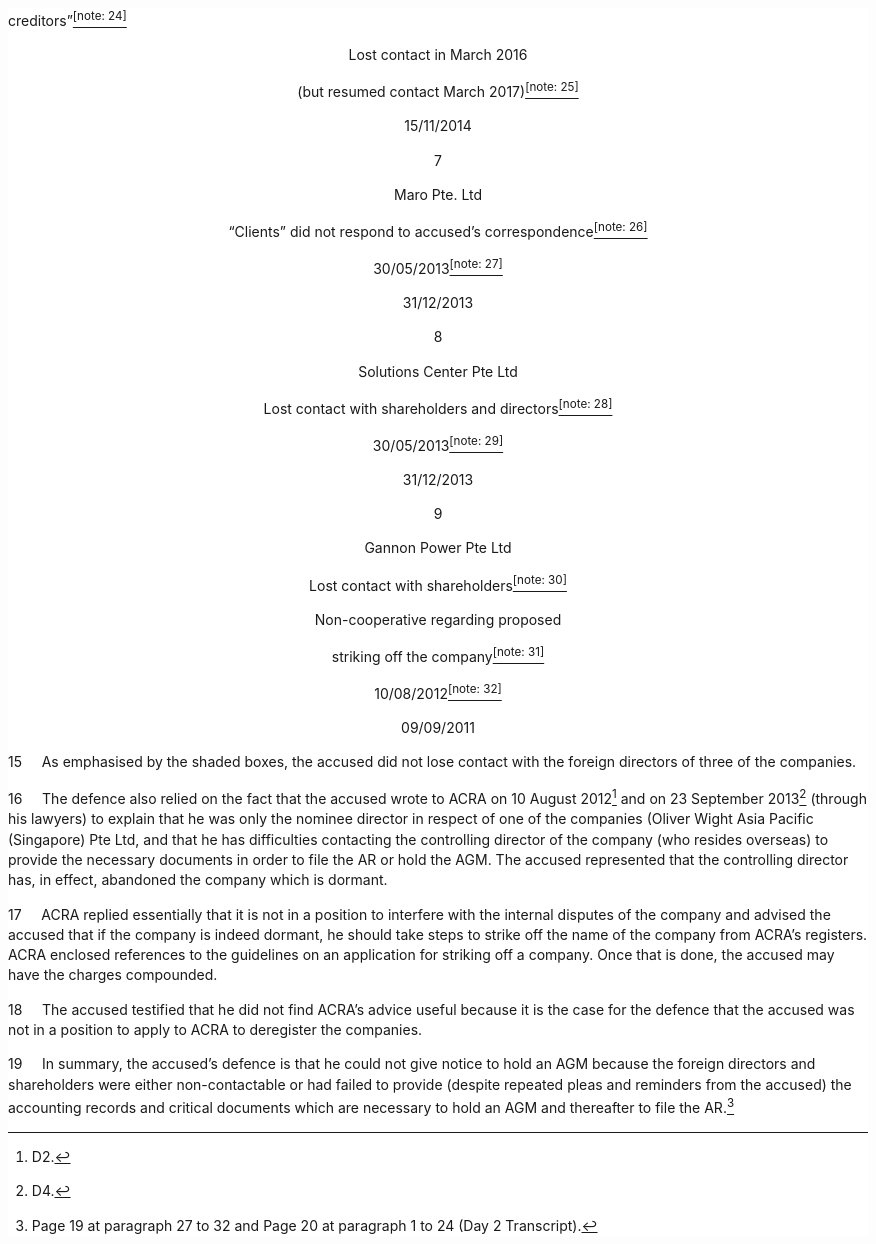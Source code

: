 creditors”<span class="FootnoteRef"><a href="#Ftn_24" id="Ftn_24_1"><sup>[note: 24]</sup></a></span></p></td><td align="left" class="br" rowspan="1" valign="top"><p align="center" class="Table-Para-1">Lost contact in March 2016</p><p align="center" class="Table-Para-1">(but resumed contact March 2017)<span class="FootnoteRef"><a href="#Ftn_25" id="Ftn_25_1"><sup>[note: 25]</sup></a></span></p></td><td align="left" class="b" rowspan="1" valign="top"><p align="center" class="Table-Para-1">15/11/2014</p></td></tr><tr><td align="left" class="br" rowspan="1" valign="top"><p align="center" class="Table-Para-1">7</p></td><td align="left" class="br" rowspan="1" valign="top"><p align="center" class="Table-Para-1">Maro Pte. Ltd</p></td><td align="left" class="br" rowspan="1" valign="top"><p align="center" class="Table-Para-1">“Clients” did not respond to accused’s correspondence<span class="FootnoteRef"><a href="#Ftn_26" id="Ftn_26_1"><sup>[note: 26]</sup></a></span></p></td><td align="left" class="br" rowspan="1" valign="top"><p align="center" class="Table-Para-1">30/05/2013<span class="FootnoteRef"><a href="#Ftn_27" id="Ftn_27_1"><sup>[note: 27]</sup></a></span></p></td><td align="left" class="b" rowspan="1" valign="top"><p align="center" class="Table-Para-1">31/12/2013</p></td></tr><tr><td align="left" class="br" rowspan="1" valign="top"><p align="center" class="Table-Para-1">8</p></td><td align="left" class="br" rowspan="1" valign="top"><p align="center" class="Table-Para-1">Solutions Center Pte Ltd</p></td><td align="left" class="br" rowspan="1" valign="top"><p align="center" class="Table-Para-1">Lost contact with shareholders and directors<span class="FootnoteRef"><a href="#Ftn_28" id="Ftn_28_1"><sup>[note: 28]</sup></a></span></p></td><td align="left" class="br" rowspan="1" valign="top"><p align="center" class="Table-Para-1">30/05/2013<span class="FootnoteRef"><a href="#Ftn_29" id="Ftn_29_1"><sup>[note: 29]</sup></a></span></p></td><td align="left" class="b" rowspan="1" valign="top"><p align="center" class="Table-Para-1">31/12/2013</p></td></tr><tr><td align="left" class="r" rowspan="1" valign="top"><p align="center" class="Table-Para-1">9</p></td><td align="left" class="r" rowspan="1" valign="top"><p align="center" class="Table-Para-1">Gannon Power Pte Ltd</p></td><td align="left" class="r" rowspan="1" valign="top"><p align="center" class="Table-Para-1">Lost contact with shareholders<span class="FootnoteRef"><a href="#Ftn_30" id="Ftn_30_1"><sup>[note: 30]</sup></a></span></p><p align="center" class="Table-Para-1">Non-cooperative regarding proposed</p><p align="center" class="Table-Para-1">striking off the company<span class="FootnoteRef"><a href="#Ftn_31" id="Ftn_31_1"><sup>[note: 31]</sup></a></span></p></td><td align="left" class="r" rowspan="1" valign="top"><p align="center" class="Table-Para-1">10/08/2012<span class="FootnoteRef"><a href="#Ftn_32" id="Ftn_32_1"><sup>[note: 32]</sup></a></span></p></td><td align="left" class="" rowspan="1" valign="top"><p align="center" class="Table-Para-1">09/09/2011</p></td></tr></tbody></table>

  
  

15     As emphasised by the shaded boxes, the accused did not lose contact with the foreign directors of three of the companies.

16     The defence also relied on the fact that the accused wrote to ACRA on 10 August 2012[^33] and on 23 September 2013[^34] (through his lawyers) to explain that he was only the nominee director in respect of one of the companies (Oliver Wight Asia Pacific (Singapore) Pte Ltd, and that he has difficulties contacting the controlling director of the company (who resides overseas) to provide the necessary documents in order to file the AR or hold the AGM. The accused represented that the controlling director has, in effect, abandoned the company which is dormant.

17     ACRA replied essentially that it is not in a position to interfere with the internal disputes of the company and advised the accused that if the company is indeed dormant, he should take steps to strike off the name of the company from ACRA’s registers. ACRA enclosed references to the guidelines on an application for striking off a company. Once that is done, the accused may have the charges compounded.

18     The accused testified that he did not find ACRA’s advice useful because it is the case for the defence that the accused was not in a position to apply to ACRA to deregister the companies.

19     In summary, the accused’s defence is that he could not give notice to hold an AGM because the foreign directors and shareholders were either non-contactable or had failed to provide (despite repeated pleas and reminders from the accused) the accounting records and critical documents which are necessary to hold an AGM and thereafter to file the AR.[^35]


[^1]: Prosecution’s Closing Submission (‘PCS’) at \[4\].
[^2]: PCS at \[15\] and conditioned statement (‘PS1’) of ACRA’s representative (PW1).
[^3]: PS5.
[^4]: PW1 Chua Chun Wei.
[^5]: Page 19 at paragraph 25 to 32 and page 20 at paragraph 1 to 24 (Day 2 Transcript).
[^6]: Page 20 at paragraph 25 to 30 (Day 2 Transcript).
[^7]: Page 93 at paragraph 6 (Day 2 Transcript).
[^8]: ACRA’s brochure (PS1 – exhibit 4) and Page 23 at paragraph 4 to 7 (Day 2 Transcript).
[^9]: Page 24 at paragraph 6 to 8 (Day 2 Transcript), Page 25 at paragraph 14 to 23 (Day 2 Transcript).
[^10]: Page 26 at paragraph Page 111 at para 17 to 20 (Day 2 Transcript).
[^11]: PS1 at \[18\].
[^12]: PCS at \[29\].
[^13]: Page 18 at paragraph 22 to 32 and page 19 at paragraph 1 to 13 (Day 2 Transcript).
[^14]: Page 88 at paragraph 10 to 11 (Day 2 Transcript).
[^15]: Page 17 at paragraph 32 and Page 18 at paragraph 1 to 6 (Day 2 Transcript).
[^16]: Page 87 at paragraph 1 to 23 (Day 2 Transcript).
[^17]: Page 16 at paragraph 21 to 32 (Day 2 Transcript).
[^18]: Page 81 at paragraph 2 to 10 (Day 2 Transcript).
[^19]: Page 17 at paragraph 10 to 20 and paragraph 24 to 31 (Day 2 Transcript).
[^20]: Page 83 at paragraph 15 to 18. (Day 2 Transcript).
[^21]: Page 15 at paragraph 23 to 31 (Day 2 Transcript).
[^22]: Page 77 at paragraph 10 to 16 (Day 2 Transcript).
[^23]: Page 14 at paragraph 29 to Page 15 at paragraph 22 (Day 2 Transcript).
[^24]: Page 76 at paragraph 9 to 20 (Day 2 Transcript).
[^25]: Page 76 at paragraph 75 and Page 76 at paragraph 1 to 8 (Day 2 Transcript).
[^26]: Page 14 at paragraph 5 to 8 (Day 2 Transcript).
[^27]: Page 74 at paragraph 6 to 9 (Day 2 Transcript).
[^28]: Page 13 at paragraph 21 to 32 (Day 2 Transcript).
[^29]: Page 74 at paragraph 6 to 9 (Day 2 Transcript).
[^30]: Page 11 at paragraph 22 to 32 and page 13 at para 2 to 6 (Day 2 Transcript).
[^31]: Page 13 at paragraph 7 to 12 (Day 2 Transcript).
[^32]: Page 70 at paragraph 19 to 26 (Day 2 Transcript).
[^33]: D2.
[^34]: D4.
[^35]: Page 19 at paragraph 27 to 32 and Page 20 at paragraph 1 to 24 (Day 2 Transcript).
[^36]: Page 8 at paragraph 29 to 32 and Page 9 at paragraph 1 to 5 (Day 2 Transcript).
[^37]: Defence Closing Submission (‘DCS’) dated 16 October 2018 at \[4\].
[^38]: PCS at \[36\] and DCS at \[5\].
[^39]: Defence Bundle of Documents (‘DBD’) Tab A.
[^40]: D3 dated 17 September 2012.
[^41]: At \[2\].
[^42]: PW1 Chua Chun Wei.
[^43]: Page 57 at paragraph 27-31 (Day 1 Transcript).
[^44]: As per Minister Lim Hng Kiang in the Singapore Parliamentary Debates, 06 Feb 2004, Vol 77 Col 376.
[^45]: PCS at \[33\]-\[34\].
[^46]: Page 59 at paragraph 17-23 (Day 2 Transcript).
[^47]: PCS at \[40\].
[^48]: At page 8 of the judgment.
[^49]: DCS at \[28\],\[47\],\[49\],\[69\],\[75\],\[80\],\[91\],\[92\],\[94\].
[^50]: PCS at \[66\]-\[87\].
[^51]: See DBD303 as an example of such reminders.
[^52]: Gannon Power Pte Ltd, Solutions Center Pte Ltd, Maro Pte Ltd and SQR Solutions Pte Ltd.
[^53]: Page 11 at paragraph 5 to 11 (Day 2 Transcript), Page 28 at paragraph 22 to 28 and Page 29 at paragraph 5 to 11 (Day 2 Transcript).
[^54]: Reference to Woon, W_., Woon’s Corporation Law_ at \[4153\] provided by the prosecution.
[^55]: E.g. Clause 3.7 of NSA with Gannon Power Pte Ltd at DBD1-5.
[^56]: See D4 – Accused’s letter to ACRA through his lawyers.
[^57]: DBD58.
[^58]: DBD40 and DBD46.
[^59]: DBD94-95.
[^60]: Eg. See letters to Maro Pte Ltd, Gannon Power Pte Ltd and SQR Solutions Pte Ltd.
[^61]: DBD242-3.
[^62]: DBD306-308.
[^63]: Page 30 at paragraph 20-21 (Day 2 Transcript).
[^64]: Page 55 at paragraph 6 to 16 (Day 2 Transcript).
[^65]: The NSAs are exhibited at DBD Tab A.
[^66]: DBD1.
[^67]: Page 116 at 26 (Day 2 Transcript).
[^68]: Prosecution’s Reply Submission (‘PRS’) dated 30 October 2018 at \[1\]-\[3\].
[^69]: PW1 Chua Chun Wei.
[^70]: Page 51 at paragraph 13 to 17 (Day 1 Transcript).
[^71]: Page 63 at paragraph 8-18 (Day 1 Transcript).
[^72]: E.g. DBD141-142.
[^73]: DCS at \[60\] – \[64\].